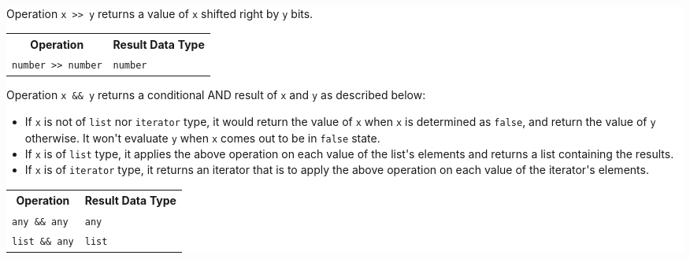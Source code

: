 </p>
<p>
Operation <code class="highlighter-rouge">x &gt;&gt; y</code> returns a value of <code class="highlighter-rouge">x</code> shifted right by <code class="highlighter-rouge">y</code> bits.
</p>
<p>
<table class="table">
<tr>
<th>
Operation</th>
<th>
Result Data Type</th>
</tr>

<tr>
<td>
<code>number &gt;&gt; number</code></td>
<td>
<code>number</code></td>
</tr>

</table>

</p>
<p>
Operation <code class="highlighter-rouge">x &amp;&amp; y</code> returns a conditional AND result of <code class="highlighter-rouge">x</code> and <code class="highlighter-rouge">y</code> as described below:
</p>
<ul>
<li>If <code class="highlighter-rouge">x</code> is not of <code class="highlighter-rouge">list</code> nor <code class="highlighter-rouge">iterator</code> type, it would return the value of <code class="highlighter-rouge">x</code> when <code class="highlighter-rouge">x</code> is determined as <code class="highlighter-rouge">false</code>, and return the value of <code class="highlighter-rouge">y</code> otherwise. It won't evaluate <code class="highlighter-rouge">y</code> when <code class="highlighter-rouge">x</code> comes out to be in <code class="highlighter-rouge">false</code> state.</li>
<li>If <code class="highlighter-rouge">x</code> is of <code class="highlighter-rouge">list</code> type, it applies the above operation on each value of the list's elements and returns a list containing the results.</li>
<li>If <code class="highlighter-rouge">x</code> is of <code class="highlighter-rouge">iterator</code> type, it returns an iterator that is to apply the above operation on each value of the iterator's elements.</li>
</ul>
<p>
<table class="table">
<tr>
<th>
Operation</th>
<th>
Result Data Type</th>
</tr>

<tr>
<td>
<code>any &amp;&amp; any</code></td>
<td>
<code>any</code></td>
</tr>

<tr>
<td>
<code>list &amp;&amp; any</code></td>
<td>
<code>list</code></td>
</tr>
